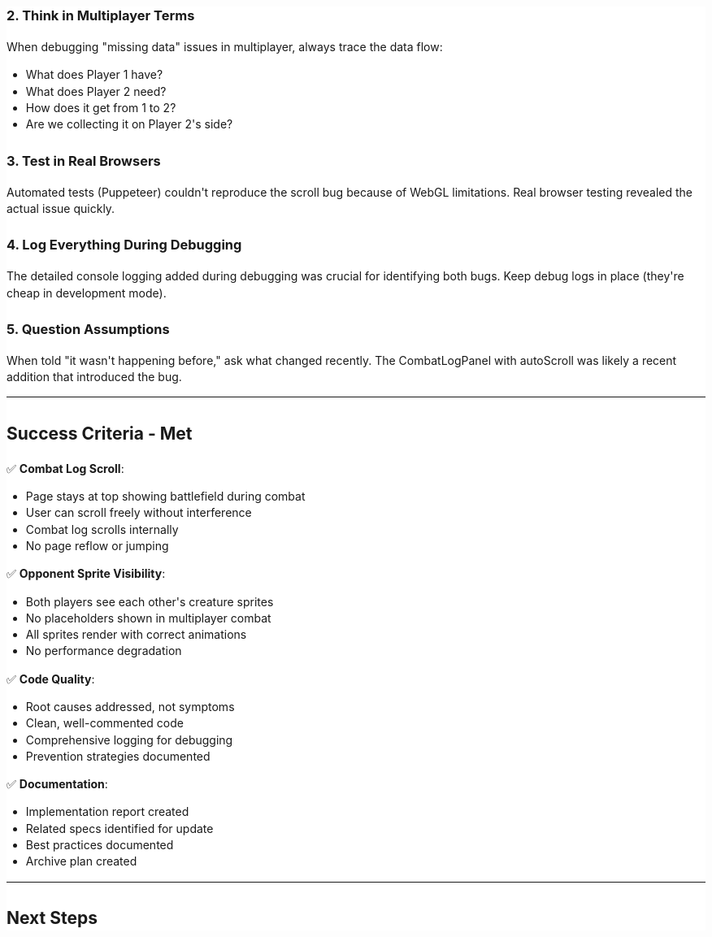 ### 2. Think in Multiplayer Terms
When debugging "missing data" issues in multiplayer, always trace the data flow:
- What does Player 1 have?
- What does Player 2 need?
- How does it get from 1 to 2?
- Are we collecting it on Player 2's side?

### 3. Test in Real Browsers
Automated tests (Puppeteer) couldn't reproduce the scroll bug because of WebGL limitations. Real browser testing revealed the actual issue quickly.

### 4. Log Everything During Debugging
The detailed console logging added during debugging was crucial for identifying both bugs. Keep debug logs in place (they're cheap in development mode).

### 5. Question Assumptions
When told "it wasn't happening before," ask what changed recently. The CombatLogPanel with autoScroll was likely a recent addition that introduced the bug.

---

## Success Criteria - Met

✅ **Combat Log Scroll**:
- Page stays at top showing battlefield during combat
- User can scroll freely without interference
- Combat log scrolls internally
- No page reflow or jumping

✅ **Opponent Sprite Visibility**:
- Both players see each other's creature sprites
- No placeholders shown in multiplayer combat
- All sprites render with correct animations
- No performance degradation

✅ **Code Quality**:
- Root causes addressed, not symptoms
- Clean, well-commented code
- Comprehensive logging for debugging
- Prevention strategies documented

✅ **Documentation**:
- Implementation report created
- Related specs identified for update
- Best practices documented
- Archive plan created

---

## Next Steps
